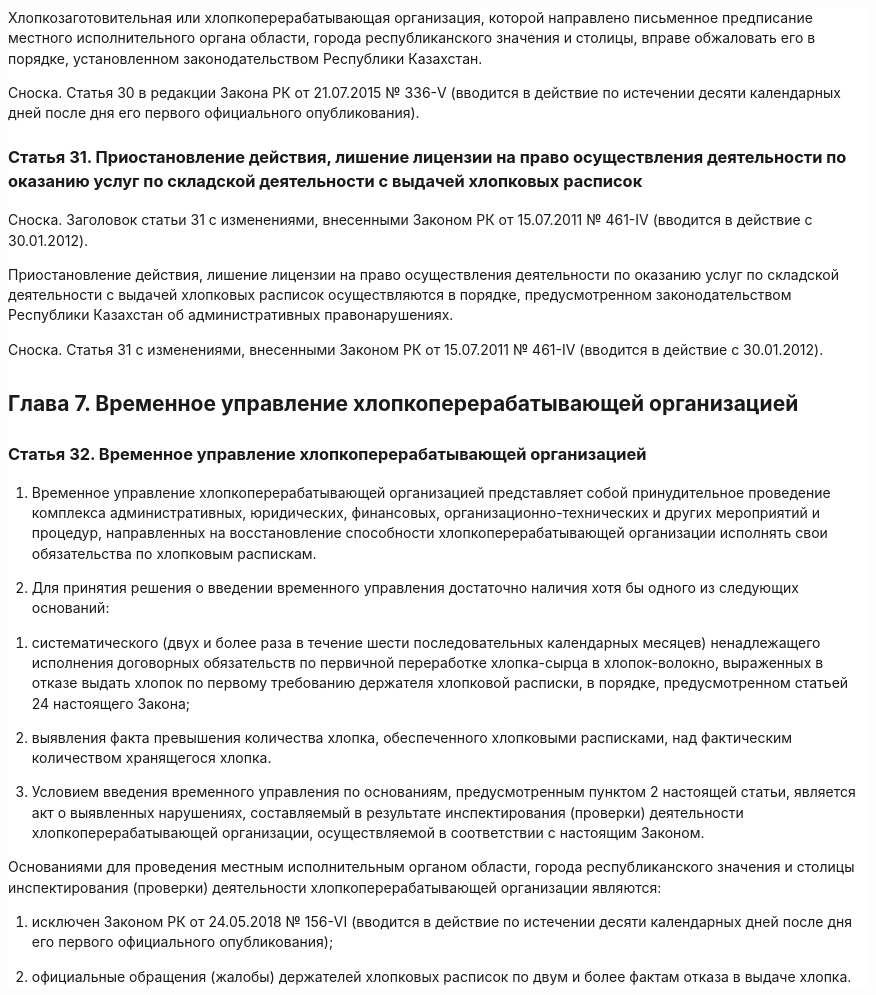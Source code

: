Хлопкозаготовительная или хлопкоперерабатывающая организация, которой направлено письменное предписание местного исполнительного органа области, города республиканского значения и столицы, вправе обжаловать его в порядке, установленном законодательством Республики Казахстан.

Сноска. Статья 30 в редакции Закона РК от 21.07.2015 № 336-V (вводится в действие по истечении десяти календарных дней после дня его первого официального опубликования).

### Статья 31. Приостановление действия, лишение лицензии на право осуществления деятельности по оказанию услуг по складской деятельности с выдачей хлопковых расписок

Сноска. Заголовок статьи 31 с изменениями, внесенными Законом РК от 15.07.2011 № 461-IV (вводится в действие с 30.01.2012).

Приостановление действия, лишение лицензии на право осуществления деятельности по оказанию услуг по складской деятельности с выдачей хлопковых расписок осуществляются в порядке, предусмотренном законодательством Республики Казахстан об административных правонарушениях.

Сноска. Статья 31 с изменениями, внесенными Законом РК от 15.07.2011 № 461-IV (вводится в действие с 30.01.2012).

## Глава 7. Временное управление хлопкоперерабатывающей организацией

### Статья 32. Временное управление хлопкоперерабатывающей организацией

1. Временное управление хлопкоперерабатывающей организацией представляет собой принудительное проведение комплекса административных, юридических, финансовых, организационно-технических и других мероприятий и процедур, направленных на восстановление способности хлопкоперерабатывающей организации исполнять свои обязательства по хлопковым распискам.

2. Для принятия решения о введении временного управления достаточно наличия хотя бы одного из следующих оснований:

1) систематического (двух и более раза в течение шести последовательных календарных месяцев) ненадлежащего исполнения договорных обязательств по первичной переработке хлопка-сырца в хлопок-волокно, выраженных в отказе выдать хлопок по первому требованию держателя хлопковой расписки, в порядке, предусмотренном статьей 24 настоящего Закона;

2) выявления факта превышения количества хлопка, обеспеченного хлопковыми расписками, над фактическим количеством хранящегося хлопка.

3. Условием введения временного управления по основаниям, предусмотренным пунктом 2 настоящей статьи, является акт о выявленных нарушениях, составляемый в результате инспектирования (проверки) деятельности хлопкоперерабатывающей организации, осуществляемой в соответствии с настоящим Законом.

Основаниями для проведения местным исполнительным органом области, города республиканского значения и столицы инспектирования (проверки) деятельности хлопкоперерабатывающей организации являются:

1) исключен Законом РК от 24.05.2018 № 156-VI (вводится в действие по истечении десяти календарных дней после дня его первого официального опубликования);

2) официальные обращения (жалобы) держателей хлопковых расписок по двум и более фактам отказа в выдаче хлопка.
